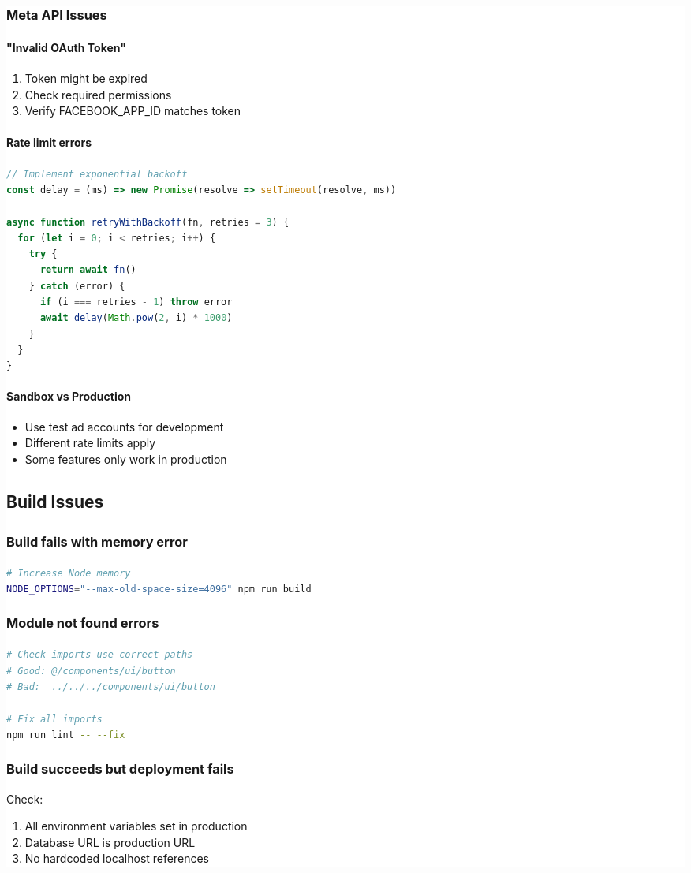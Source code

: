 ### Meta API Issues

#### "Invalid OAuth Token"
1. Token might be expired
2. Check required permissions
3. Verify FACEBOOK_APP_ID matches token

#### Rate limit errors
```javascript
// Implement exponential backoff
const delay = (ms) => new Promise(resolve => setTimeout(resolve, ms))

async function retryWithBackoff(fn, retries = 3) {
  for (let i = 0; i < retries; i++) {
    try {
      return await fn()
    } catch (error) {
      if (i === retries - 1) throw error
      await delay(Math.pow(2, i) * 1000)
    }
  }
}
```

#### Sandbox vs Production
- Use test ad accounts for development
- Different rate limits apply
- Some features only work in production

## Build Issues

### Build fails with memory error
```bash
# Increase Node memory
NODE_OPTIONS="--max-old-space-size=4096" npm run build
```

### Module not found errors
```bash
# Check imports use correct paths
# Good: @/components/ui/button
# Bad:  ../../../components/ui/button

# Fix all imports
npm run lint -- --fix
```

### Build succeeds but deployment fails
Check:
1. All environment variables set in production
2. Database URL is production URL
3. No hardcoded localhost references

